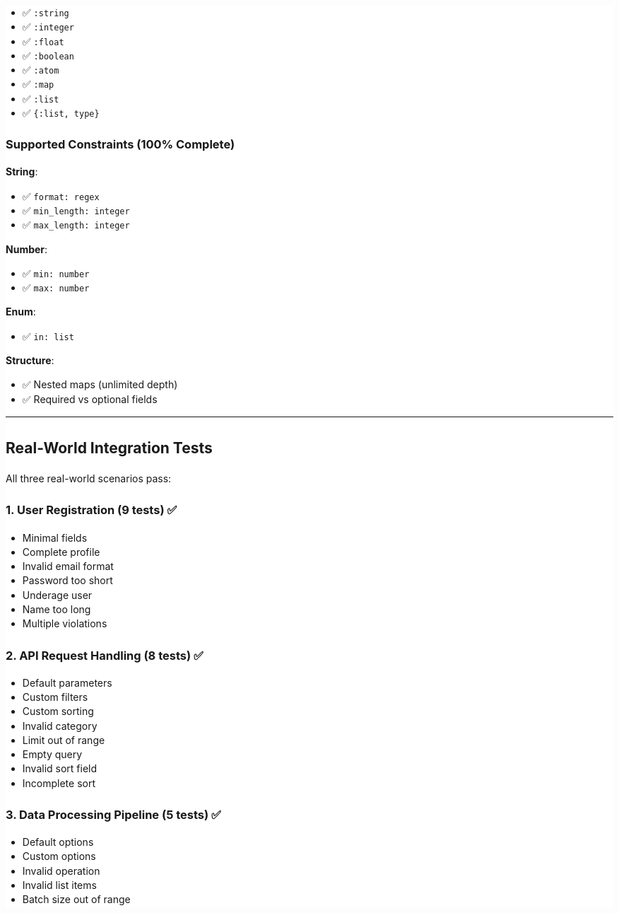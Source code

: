 - ✅ `:string`
- ✅ `:integer`
- ✅ `:float`
- ✅ `:boolean`
- ✅ `:atom`
- ✅ `:map`
- ✅ `:list`
- ✅ `{:list, type}`

### Supported Constraints (100% Complete)

**String**:
- ✅ `format: regex`
- ✅ `min_length: integer`
- ✅ `max_length: integer`

**Number**:
- ✅ `min: number`
- ✅ `max: number`

**Enum**:
- ✅ `in: list`

**Structure**:
- ✅ Nested maps (unlimited depth)
- ✅ Required vs optional fields

---

## Real-World Integration Tests

All three real-world scenarios pass:

### 1. User Registration (9 tests) ✅
- Minimal fields
- Complete profile
- Invalid email format
- Password too short
- Underage user
- Name too long
- Multiple violations

### 2. API Request Handling (8 tests) ✅
- Default parameters
- Custom filters
- Custom sorting
- Invalid category
- Limit out of range
- Empty query
- Invalid sort field
- Incomplete sort

### 3. Data Processing Pipeline (5 tests) ✅
- Default options
- Custom options
- Invalid operation
- Invalid list items
- Batch size out of range
